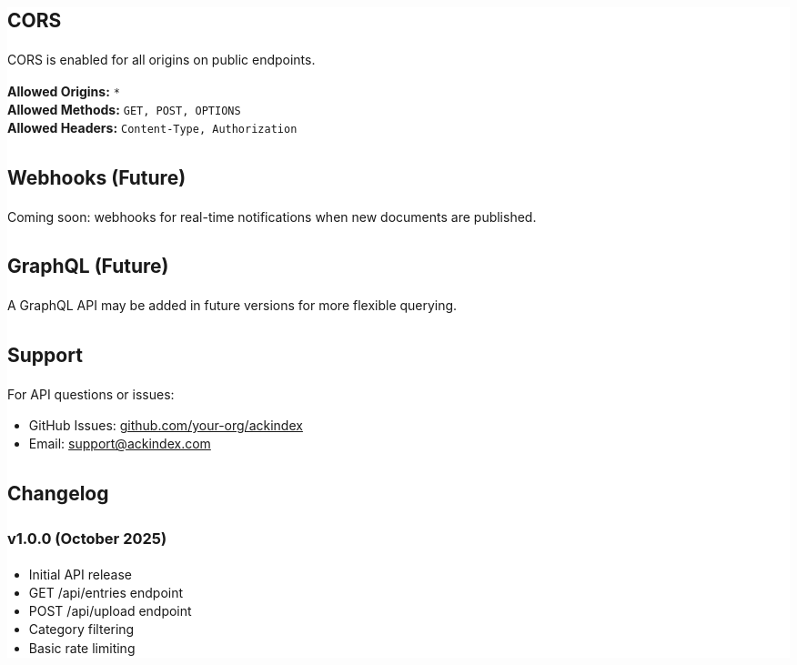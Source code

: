 ## CORS

CORS is enabled for all origins on public endpoints.

**Allowed Origins:** `*`  
**Allowed Methods:** `GET, POST, OPTIONS`  
**Allowed Headers:** `Content-Type, Authorization`

## Webhooks (Future)

Coming soon: webhooks for real-time notifications when new documents are published.

## GraphQL (Future)

A GraphQL API may be added in future versions for more flexible querying.

## Support

For API questions or issues:
- GitHub Issues: [github.com/your-org/ackindex](https://github.com)
- Email: support@ackindex.com

## Changelog

### v1.0.0 (October 2025)
- Initial API release
- GET /api/entries endpoint
- POST /api/upload endpoint
- Category filtering
- Basic rate limiting
